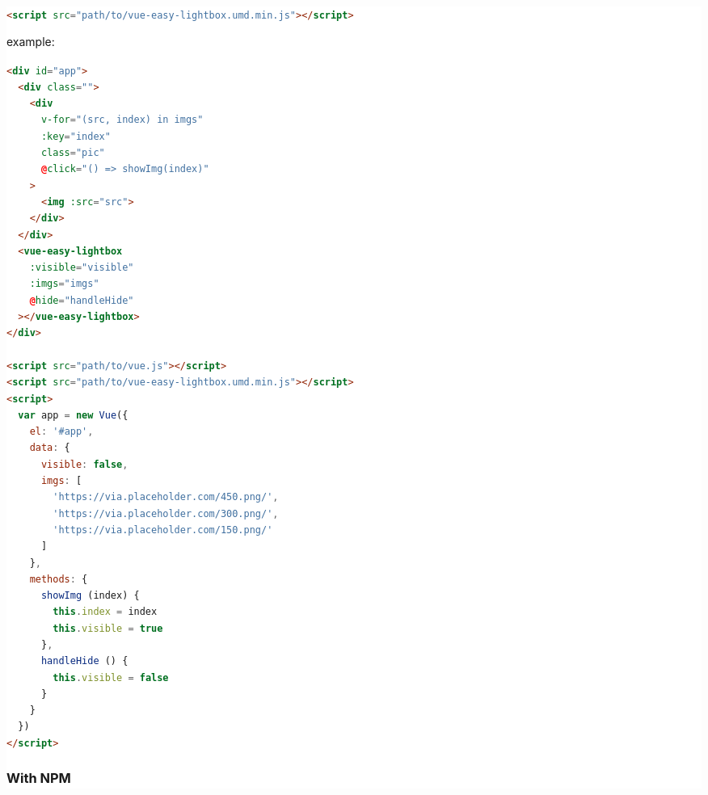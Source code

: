 ```html
<script src="path/to/vue-easy-lightbox.umd.min.js"></script>
```

example:

```html
<div id="app">
  <div class="">
    <div
      v-for="(src, index) in imgs"
      :key="index"
      class="pic"
      @click="() => showImg(index)"
    >
      <img :src="src">
    </div>
  </div>
  <vue-easy-lightbox
    :visible="visible"
    :imgs="imgs"
    @hide="handleHide"
  ></vue-easy-lightbox>
</div>

<script src="path/to/vue.js"></script>
<script src="path/to/vue-easy-lightbox.umd.min.js"></script>
<script>
  var app = new Vue({
    el: '#app',
    data: {
      visible: false,
      imgs: [
        'https://via.placeholder.com/450.png/',
        'https://via.placeholder.com/300.png/',
        'https://via.placeholder.com/150.png/'
      ]
    },
    methods: {
      showImg (index) {
        this.index = index
        this.visible = true
      },
      handleHide () {
        this.visible = false
      }
    }
  })
</script>
```

### With NPM
